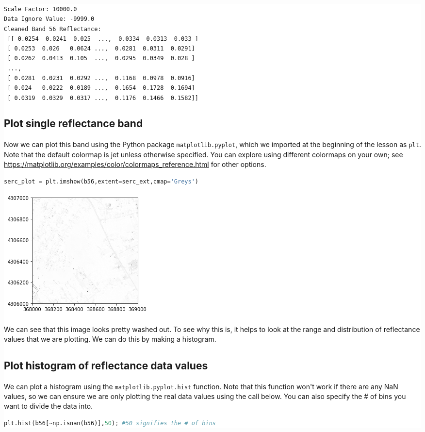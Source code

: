     Scale Factor: 10000.0
    Data Ignore Value: -9999.0
    Cleaned Band 56 Reflectance:
     [[ 0.0254  0.0241  0.025  ...,  0.0334  0.0313  0.033 ]
     [ 0.0253  0.026   0.0624 ...,  0.0281  0.0311  0.0291]
     [ 0.0262  0.0413  0.105  ...,  0.0295  0.0349  0.028 ]
     ..., 
     [ 0.0281  0.0231  0.0292 ...,  0.1168  0.0978  0.0916]
     [ 0.024   0.0222  0.0189 ...,  0.1654  0.1728  0.1694]
     [ 0.0319  0.0329  0.0317 ...,  0.1176  0.1466  0.1582]]
    

## Plot single reflectance band

Now we can plot this band using the Python package ```matplotlib.pyplot```, which we imported at the beginning of the lesson as ```plt```. Note that the default colormap is jet unless otherwise specified. You can explore using different colormaps on your own; see https://matplotlib.org/examples/color/colormaps_reference.html for other options. 


```python
serc_plot = plt.imshow(b56,extent=serc_ext,cmap='Greys') 
```


![png](output_45_0.png)


We can see that this image looks pretty washed out. To see why this is, it helps to look at the range and distribution of reflectance values that we are plotting. We can do this by making a histogram. 

## Plot histogram of reflectance data values

We can plot a histogram using the `matplotlib.pyplot.hist` function. Note that this function won't work if there are any NaN values, so we can ensure we are only plotting the real data values using the call below. You can also specify the # of bins you want to divide the data into. 


```python
plt.hist(b56[~np.isnan(b56)],50); #50 signifies the # of bins
```
